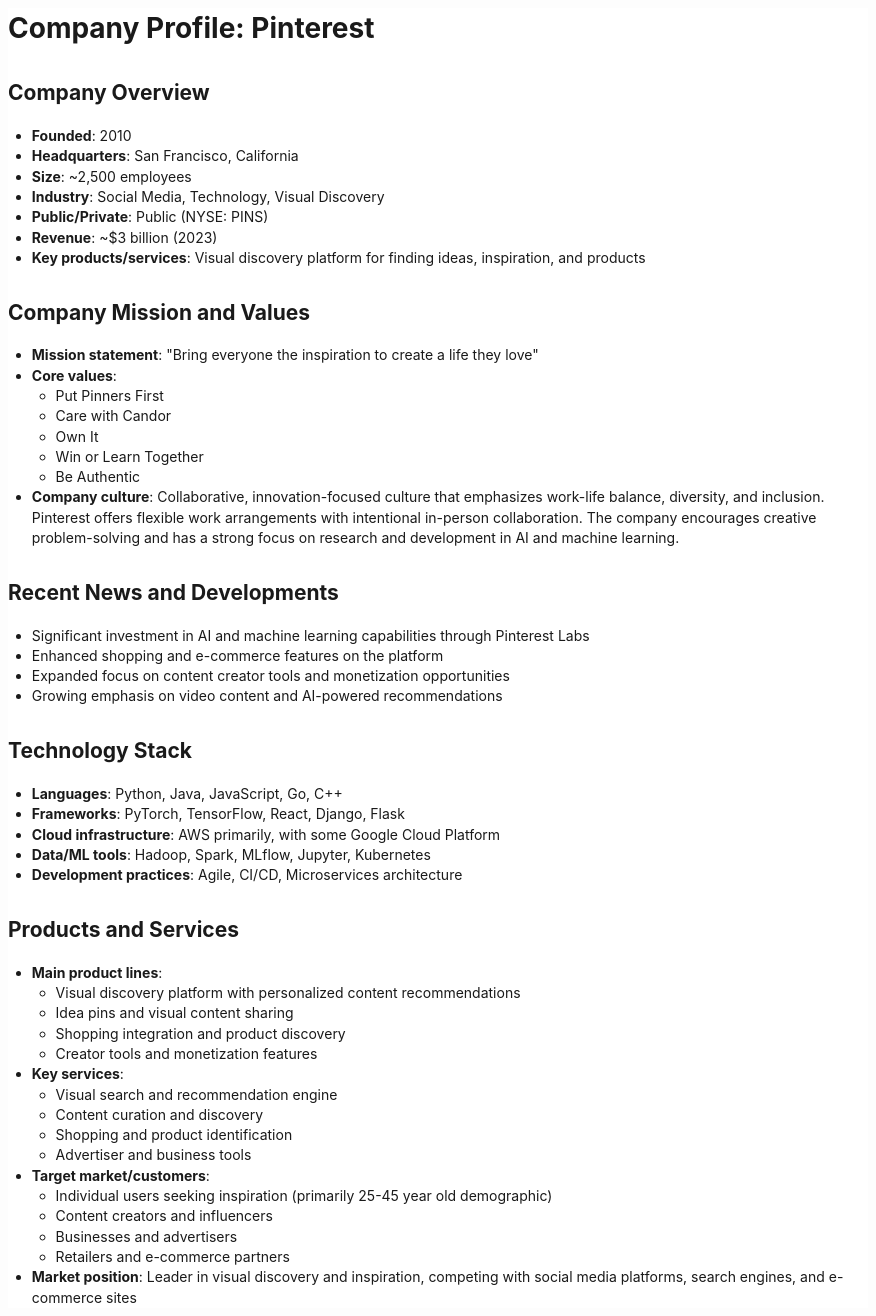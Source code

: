 # Company Profile: Pinterest

## Company Overview
- **Founded**: 2010
- **Headquarters**: San Francisco, California
- **Size**: ~2,500 employees
- **Industry**: Social Media, Technology, Visual Discovery
- **Public/Private**: Public (NYSE: PINS)
- **Revenue**: ~$3 billion (2023)
- **Key products/services**: Visual discovery platform for finding ideas, inspiration, and products

## Company Mission and Values
- **Mission statement**: "Bring everyone the inspiration to create a life they love"
- **Core values**: 
  - Put Pinners First
  - Care with Candor
  - Own It
  - Win or Learn Together
  - Be Authentic
- **Company culture**: Collaborative, innovation-focused culture that emphasizes work-life balance, diversity, and inclusion. Pinterest offers flexible work arrangements with intentional in-person collaboration. The company encourages creative problem-solving and has a strong focus on research and development in AI and machine learning.

## Recent News and Developments
- Significant investment in AI and machine learning capabilities through Pinterest Labs
- Enhanced shopping and e-commerce features on the platform
- Expanded focus on content creator tools and monetization opportunities
- Growing emphasis on video content and AI-powered recommendations

## Technology Stack
- **Languages**: Python, Java, JavaScript, Go, C++
- **Frameworks**: PyTorch, TensorFlow, React, Django, Flask
- **Cloud infrastructure**: AWS primarily, with some Google Cloud Platform
- **Data/ML tools**: Hadoop, Spark, MLflow, Jupyter, Kubernetes
- **Development practices**: Agile, CI/CD, Microservices architecture

## Products and Services
- **Main product lines**: 
  - Visual discovery platform with personalized content recommendations
  - Idea pins and visual content sharing
  - Shopping integration and product discovery
  - Creator tools and monetization features
- **Key services**: 
  - Visual search and recommendation engine
  - Content curation and discovery
  - Shopping and product identification
  - Advertiser and business tools
- **Target market/customers**: 
  - Individual users seeking inspiration (primarily 25-45 year old demographic)
  - Content creators and influencers
  - Businesses and advertisers
  - Retailers and e-commerce partners
- **Market position**: Leader in visual discovery and inspiration, competing with social media platforms, search engines, and e-commerce sites
